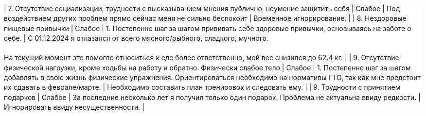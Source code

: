 | 7. Отсутствие социализации, трудности с высказыванием мнения публично, неумение защитить себя                                          |                Слабое                | Под воздействием других проблем прямо сейчас меня не сильно беспокоит                                                                                                                                                                                                                                                                                                                                                                                                                                                                                                                                                                                                                                                                            | Временное игнорирование.                                                                                                                                                                                                                                                                                                                                                                                                                                                                                                                                              |
| 8. Нездоровые пищевые привычки                                                                                                         |                Слабое                | 1. Постепенно шаг за шагом прививать себе здоровые привычки, основываясь на заботе о себе.                                                                                                                                                                                                                                                                                                                                                                                                                                                                                                                                                                                                                                                       | С 01.12.2024 я отказался от всего мясного/рыбного, сладкого, мучного.<br><br>На текущий момент это помогло относиться к еде более ответственно, мой вес снизился до 62.4 кг.                                                                                                                                                                                                                                                                                                                                                                                          |
| 9. Отсутствие физической нагрузки, кроме ходьбы на работу и обратно. Физически слабое тело                                             |                Слабое                | 1. Постепенно шаг за шагом добавлять в свою жизнь физические упражнения. Ориентироваться необходимо на нормативы ГТО, так как мне предстоит их сдавать в феврале/марте.                                                                                                                                                                                                                                                                                                                                                                                                                                                                                                                                                                          | Необходимо составить план тренировок и следовать ему.                                                                                                                                                                                                                                                                                                                                                                                                                                                                                                                 |
| 9. Трудности с принятием подарков                                                                                                      |                Слабое                | За последние несколько лет я получил только один подарок. Проблема не актуальна ввиду редкости.                                                                                                                                                                                                                                                                                                                                                                                                                                                                                                                                                                                                                                                  | Игнорировать ввиду несущественности.                                                                                                                                                                                                                                                                                                                                                                                                                                                                                                                                  |